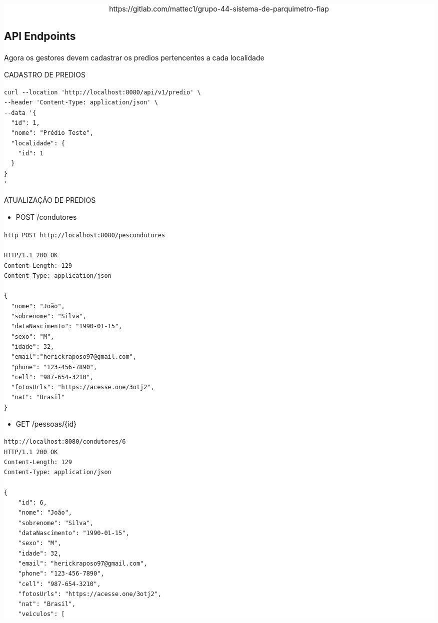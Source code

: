 <p align="center">
 https://gitlab.com/mattec1/grupo-44-sistema-de-parquimetro-fiap 
</p>


## API Endpoints

Agora os gestores devem cadastrar os predios pertencentes a cada localidade

CADASTRO DE PREDIOS
```
curl --location 'http://localhost:8080/api/v1/predio' \
--header 'Content-Type: application/json' \
--data '{
  "id": 1,
  "nome": "Prédio Teste",
  "localidade": {
    "id": 1
  }
}
'

```
ATUALIZAÇÃO DE PREDIOS
- POST /condutores
```
http POST http://localhost:8080/pescondutores

HTTP/1.1 200 OK
Content-Length: 129
Content-Type: application/json

{
  "nome": "João",
  "sobrenome": "Silva",
  "dataNascimento": "1990-01-15",
  "sexo": "M",
  "idade": 32,
  "email":"herickraposo97@gmail.com",
  "phone": "123-456-7890",
  "cell": "987-654-3210",
  "fotosUrls": "https://acesse.one/3otj2",
  "nat": "Brasil"
}
```

- GET /pessoas/{id}
```
http://localhost:8080/condutores/6
HTTP/1.1 200 OK
Content-Length: 129
Content-Type: application/json

{
    "id": 6,
    "nome": "João",
    "sobrenome": "Silva",
    "dataNascimento": "1990-01-15",
    "sexo": "M",
    "idade": 32,
    "email": "herickraposo97@gmail.com",
    "phone": "123-456-7890",
    "cell": "987-654-3210",
    "fotosUrls": "https://acesse.one/3otj2",
    "nat": "Brasil",
    "veiculos": [
```